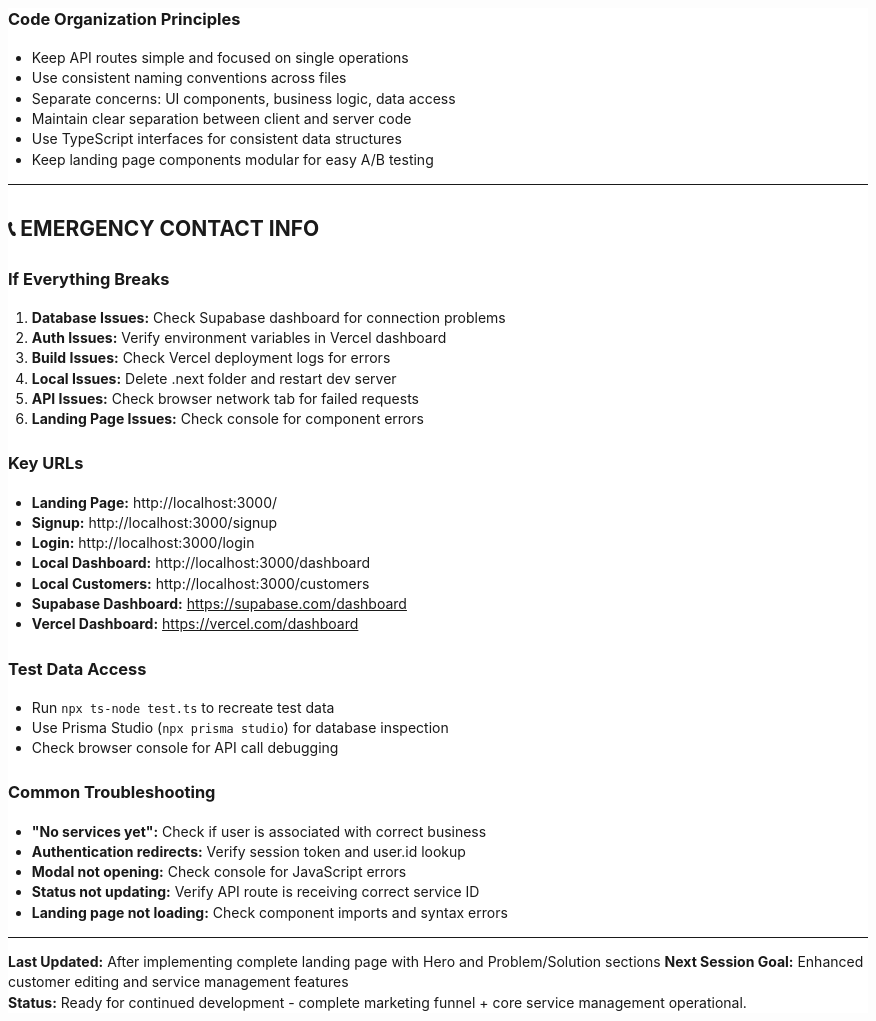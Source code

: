 ### Code Organization Principles
- Keep API routes simple and focused on single operations
- Use consistent naming conventions across files
- Separate concerns: UI components, business logic, data access
- Maintain clear separation between client and server code
- Use TypeScript interfaces for consistent data structures
- Keep landing page components modular for easy A/B testing

---

## 📞 EMERGENCY CONTACT INFO

### If Everything Breaks
1. **Database Issues:** Check Supabase dashboard for connection problems
2. **Auth Issues:** Verify environment variables in Vercel dashboard
3. **Build Issues:** Check Vercel deployment logs for errors
4. **Local Issues:** Delete .next folder and restart dev server
5. **API Issues:** Check browser network tab for failed requests
6. **Landing Page Issues:** Check console for component errors

### Key URLs
- **Landing Page:** http://localhost:3000/
- **Signup:** http://localhost:3000/signup
- **Login:** http://localhost:3000/login
- **Local Dashboard:** http://localhost:3000/dashboard
- **Local Customers:** http://localhost:3000/customers
- **Supabase Dashboard:** https://supabase.com/dashboard
- **Vercel Dashboard:** https://vercel.com/dashboard

### Test Data Access
- Run `npx ts-node test.ts` to recreate test data
- Use Prisma Studio (`npx prisma studio`) for database inspection
- Check browser console for API call debugging

### Common Troubleshooting
- **"No services yet":** Check if user is associated with correct business
- **Authentication redirects:** Verify session token and user.id lookup
- **Modal not opening:** Check console for JavaScript errors
- **Status not updating:** Verify API route is receiving correct service ID
- **Landing page not loading:** Check component imports and syntax errors

---

**Last Updated:** After implementing complete landing page with Hero and Problem/Solution sections
**Next Session Goal:** Enhanced customer editing and service management features  
**Status:** Ready for continued development - complete marketing funnel + core service management operational.